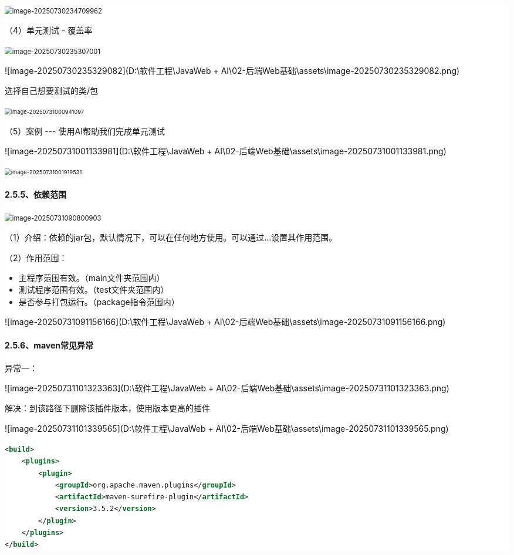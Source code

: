 <img src="D:\软件工程\JavaWeb + AI\02-后端Web基础\assets\image-20250730234709962.png" alt="image-20250730234709962" style="zoom:80%;" />

（4）单元测试 - 覆盖率

<img src="D:\软件工程\JavaWeb + AI\02-后端Web基础\assets\image-20250730235307001.png" alt="image-20250730235307001" style="zoom:80%;" />

![image-20250730235329082](D:\软件工程\JavaWeb + AI\02-后端Web基础\assets\image-20250730235329082.png)

选择自己想要测试的类/包

<img src="D:\软件工程\JavaWeb + AI\02-后端Web基础\assets\image-20250731000941097.png" alt="image-20250731000941097" style="zoom:67%;" />

（5）案例 --- 使用AI帮助我们完成单元测试

![image-20250731001133981](D:\软件工程\JavaWeb + AI\02-后端Web基础\assets\image-20250731001133981.png)

<img src="D:\软件工程\JavaWeb + AI\02-后端Web基础\assets\image-20250731001919531.png" alt="image-20250731001919531" style="zoom:67%;" />

#### 2.5.5、依赖范围

<img src="D:\软件工程\JavaWeb + AI\02-后端Web基础\assets\image-20250731090800903.png" alt="image-20250731090800903" style="zoom:80%;" />

（1）介绍：依赖的jar包，默认情况下，可以在任何地方使用。可以通过<scope>...</scope>设置其作用范围。

（2）作用范围：

- 主程序范围有效。（main文件夹范围内）
- 测试程序范围有效。（test文件夹范围内）
- 是否参与打包运行。（package指令范围内）

![image-20250731091156166](D:\软件工程\JavaWeb + AI\02-后端Web基础\assets\image-20250731091156166.png)

#### 2.5.6、maven常见异常

异常一：

![image-20250731101323363](D:\软件工程\JavaWeb + AI\02-后端Web基础\assets\image-20250731101323363.png)

解决：到该路径下删除该插件版本，使用版本更高的插件

![image-20250731101339565](D:\软件工程\JavaWeb + AI\02-后端Web基础\assets\image-20250731101339565.png)

```xml
<build>
    <plugins>
        <plugin>
            <groupId>org.apache.maven.plugins</groupId>
            <artifactId>maven-surefire-plugin</artifactId>
            <version>3.5.2</version>
        </plugin>
    </plugins>
</build>
```
